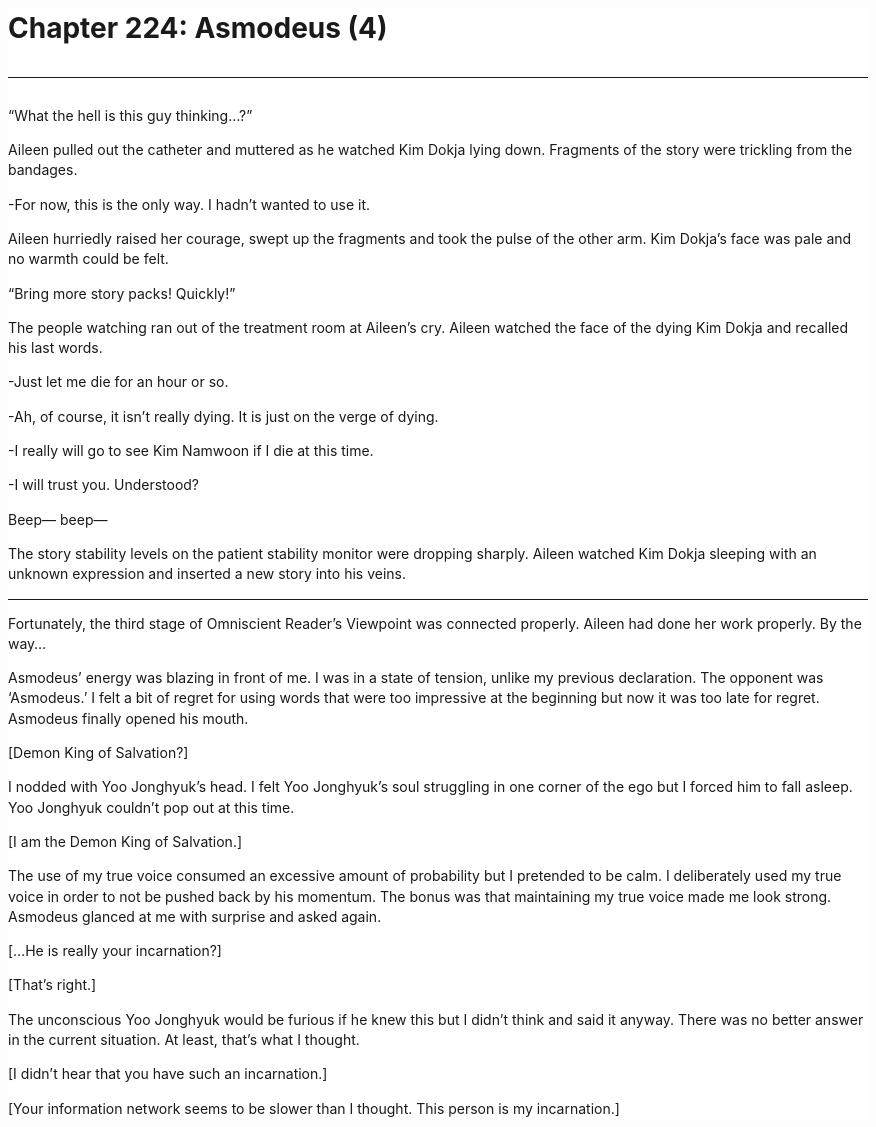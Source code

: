 # Chapter 224: Asmodeus (4)<hr>

“What the hell is this guy thinking…?”

Aileen pulled out the catheter and muttered as he watched Kim Dokja lying down. Fragments of the story were trickling from the bandages.

-For now, this is the only way. I hadn’t wanted to use it.

Aileen hurriedly raised her courage, swept up the fragments and took the pulse of the other arm. Kim Dokja’s face was pale and no warmth could be felt.

“Bring more story packs! Quickly!”

The people watching ran out of the treatment room at Aileen’s cry. Aileen watched the face of the dying Kim Dokja and recalled his last words.

-Just let me die for an hour or so.

-Ah, of course, it isn’t really dying. It is just on the verge of dying.

-I really will go to see Kim Namwoon if I die at this time.

-I will trust you. Understood?

Beep― beep―

The story stability levels on the patient stability monitor were dropping sharply. Aileen watched Kim Dokja sleeping with an unknown expression and inserted a new story into his veins.

---

Fortunately, the third stage of Omniscient Reader’s Viewpoint was connected properly. Aileen had done her work properly. By the way…

Asmodeus’ energy was blazing in front of me. I was in a state of tension, unlike my previous declaration. The opponent was ‘Asmodeus.’ I felt a bit of regret for using words that were too impressive at the beginning but now it was too late for regret. Asmodeus finally opened his mouth.

[Demon King of Salvation?]

I nodded with Yoo Jonghyuk’s head. I felt Yoo Jonghyuk’s soul struggling in one corner of the ego but I forced him to fall asleep. Yoo Jonghyuk couldn’t pop out at this time.

[I am the Demon King of Salvation.]

The use of my true voice consumed an excessive amount of probability but I pretended to be calm. I deliberately used my true voice in order to not be pushed back by his momentum. The bonus was that maintaining my true voice made me look strong. Asmodeus glanced at me with surprise and asked again.

[…He is really your incarnation?]

[That’s right.]

The unconscious Yoo Jonghyuk would be furious if he knew this but I didn’t think and said it anyway. There was no better answer in the current situation. At least, that’s what I thought.

[I didn’t hear that you have such an incarnation.]

[Your information network seems to be slower than I thought. This person is my incarnation.]
